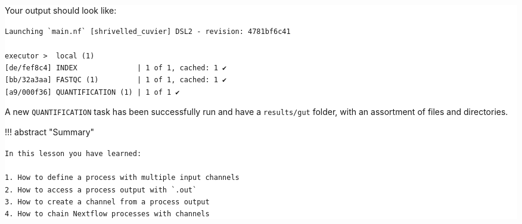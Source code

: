 Your output should look like:  

```console title="Output"
Launching `main.nf` [shrivelled_cuvier] DSL2 - revision: 4781bf6c41

executor >  local (1)
[de/fef8c4] INDEX              | 1 of 1, cached: 1 ✔
[bb/32a3aa] FASTQC (1)         | 1 of 1, cached: 1 ✔
[a9/000f36] QUANTIFICATION (1) | 1 of 1 ✔

```

A new `QUANTIFICATION` task has been successfully run and have a `results/gut`
folder, with an assortment of files and directories. 

!!! abstract "Summary"

    In this lesson you have learned:  

    1. How to define a process with multiple input channels
    2. How to access a process output with `.out`
    3. How to create a channel from a process output
    4. How to chain Nextflow processes with channels  


